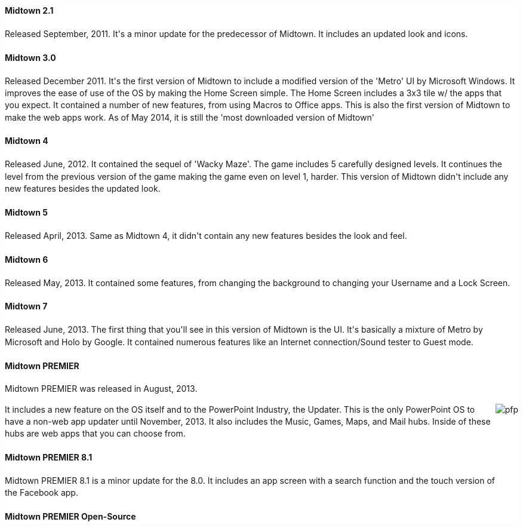 #### Midtown 2.1

Released September, 2011. It's a minor update for the predecessor of Midtown. It includes an updated look and icons.

#### Midtown 3.0

Released December 2011. It's the first version of Midtown to include a modified version of the 'Metro' UI by Microsoft Windows. It improves the ease of use of the OS by making the Home Screen simple. The Home Screen includes a 3x3 tile w/ the apps that you expect. It contained a number of new features, from using Macros to Office apps. This is also the first version of Midtown to make the web apps work. As of May 2014, it is still the 'most downloaded version of Midtown'

#### Midtown 4

Released June, 2012. It contained the sequel of 'Wacky Maze'. The game includes 5 carefully designed levels. It continues the level from the previous version of the game making the game even on level 1, harder. This version of Midtown didn't include any new features besides the updated look.

#### Midtown 5

Released April, 2013. Same as Midtown 4, it didn't contain any new features besides the look and feel.

#### Midtown 6

Released May, 2013. It contained some features, from changing the background to changing your Username and a Lock Screen.

#### Midtown 7

Released June, 2013. The first thing that you'll see in this version of Midtown is the UI. It's basically a mixture of Metro by Microsoft and Holo by Google. It contained numerous features like an Internet connection/Sound tester to Guest mode. 

#### Midtown PREMIER

Midtown PREMIER was released in August, 2013. 

<a href="https://user-images.githubusercontent.com/58103738/133889146-1e0978c9-3375-4fee-8194-2052306fddd9.png">
  <img align="right" height="300" alt="pfp" src="https://user-images.githubusercontent.com/58103738/133889146-1e0978c9-3375-4fee-8194-2052306fddd9.png" />
</a>

It includes a new feature on the OS itself and to the PowerPoint Industry, the Updater. This is the only PowerPoint OS to have a non-web app updater until November, 2013. It also includes the Music, Games, Maps, and Mail hubs. Inside of these hubs are web apps that you can choose from.

#### Midtown PREMIER 8.1

Midtown PREMIER 8.1 is a minor update for the 8.0. It includes an app screen with a search function and the touch version of the Facebook app.

#### Midtown PREMIER Open-Source
